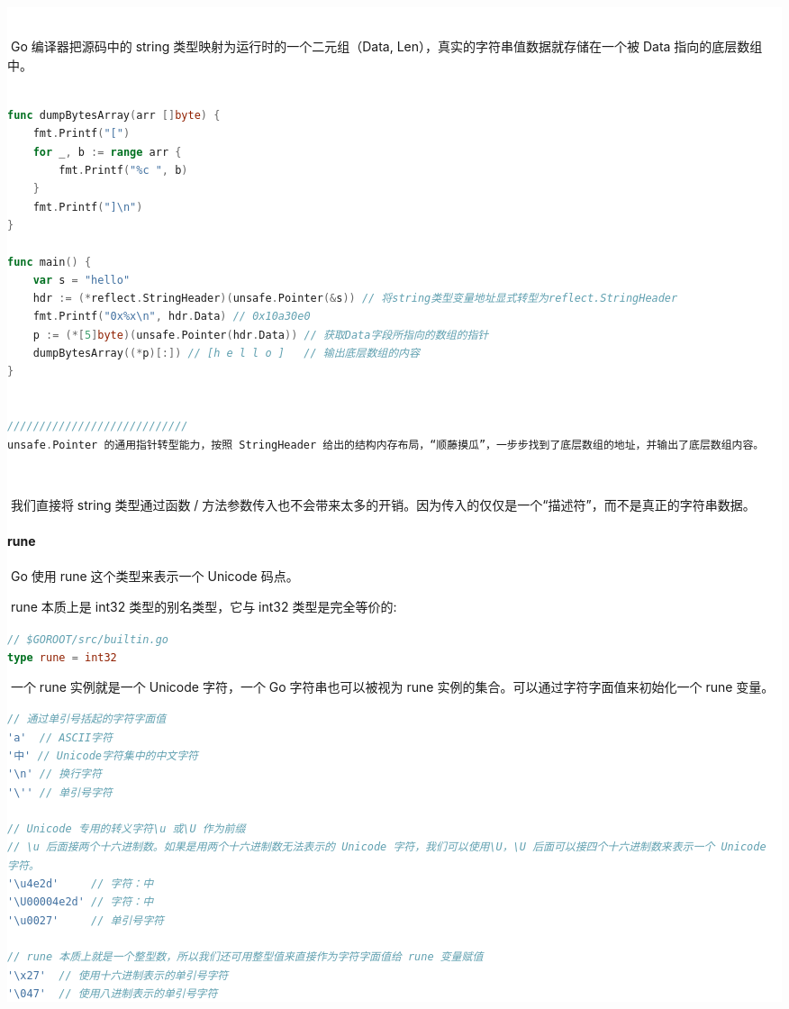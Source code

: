   ​		

  ​		Go 编译器把源码中的 string 类型映射为运行时的一个二元组（Data, Len），真实的字符串值数据就存储在一个被 Data 指向的底层数组中。

  ```go
  
  func dumpBytesArray(arr []byte) {
      fmt.Printf("[")
      for _, b := range arr {
          fmt.Printf("%c ", b)
      }
      fmt.Printf("]\n")
  }
  
  func main() {
      var s = "hello"
      hdr := (*reflect.StringHeader)(unsafe.Pointer(&s)) // 将string类型变量地址显式转型为reflect.StringHeader
      fmt.Printf("0x%x\n", hdr.Data) // 0x10a30e0
      p := (*[5]byte)(unsafe.Pointer(hdr.Data)) // 获取Data字段所指向的数组的指针
      dumpBytesArray((*p)[:]) // [h e l l o ]   // 输出底层数组的内容
  }
  
  
  ////////////////////////////
  unsafe.Pointer 的通用指针转型能力，按照 StringHeader 给出的结构内存布局，“顺藤摸瓜”，一步步找到了底层数组的地址，并输出了底层数组内容。
  ```

  ​		

  ​		我们直接将 string 类型通过函数 / 方法参数传入也不会带来太多的开销。因为传入的仅仅是一个“描述符”，而不是真正的字符串数据。

#### rune

​		Go 使用 rune 这个类型来表示一个 Unicode 码点。

​		rune 本质上是 int32 类型的别名类型，它与 int32 类型是完全等价的:

```go
// $GOROOT/src/builtin.go
type rune = int32
```

​		一个 rune 实例就是一个 Unicode 字符，一个 Go 字符串也可以被视为 rune 实例的集合。可以通过字符字面值来初始化一个 rune 变量。

```go
// 通过单引号括起的字符字面值
'a'  // ASCII字符
'中' // Unicode字符集中的中文字符
'\n' // 换行字符
'\'' // 单引号字符

// Unicode 专用的转义字符\u 或\U 作为前缀
// \u 后面接两个十六进制数。如果是用两个十六进制数无法表示的 Unicode 字符，我们可以使用\U，\U 后面可以接四个十六进制数来表示一个 Unicode 字符。
'\u4e2d'     // 字符：中
'\U00004e2d' // 字符：中
'\u0027'     // 单引号字符

// rune 本质上就是一个整型数，所以我们还可用整型值来直接作为字符字面值给 rune 变量赋值
'\x27'  // 使用十六进制表示的单引号字符
'\047'  // 使用八进制表示的单引号字符
```
